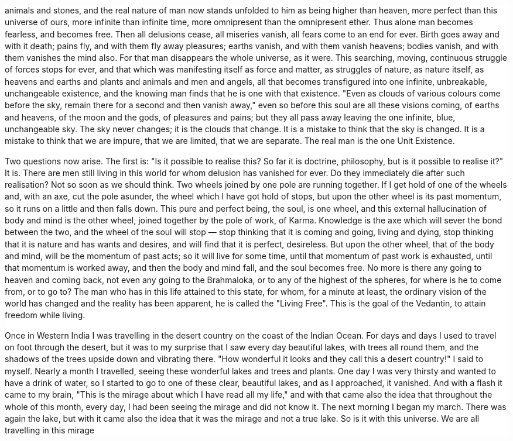 animals and stones, and the real nature of man now stands unfolded to
him as being higher than heaven, more perfect than this universe of
ours, more infinite than infinite time, more omnipresent than the
omnipresent ether. Thus alone man becomes fearless, and becomes free.
Then all delusions cease, all miseries vanish, all fears come to an end
for ever. Birth goes away and with it death; pains fly, and with them
fly away pleasures; earths vanish, and with them vanish heavens; bodies
vanish, and with them vanishes the mind also. For that man disappears
the whole universe, as it were. This searching, moving, continuous
struggle of forces stops for ever, and that which was manifesting itself
as force and matter, as struggles of nature, as nature itself, as
heavens and earths and plants and animals and men and angels, all that
becomes transfigured into one infinite, unbreakable, unchangeable
existence, and the knowing man finds that he is one with that existence.
"Even as clouds of various colours come before the sky, remain there for
a second and then vanish away," even so before this soul are all these
visions coming, of earths and heavens, of the moon and the gods, of
pleasures and pains; but they all pass away leaving the one infinite,
blue, unchangeable sky. The sky never changes; it is the clouds that
change. It is a mistake to think that the sky is changed. It is a
mistake to think that we are impure, that we are limited, that we are
separate. The real man is the one Unit Existence.

Two questions now arise. The first is: "Is it possible to realise this?
So far it is doctrine, philosophy, but is it possible to realise it?" It
is. There are men still living in this world for whom delusion has
vanished for ever. Do they immediately die after such realisation? Not
so soon as we should think. Two wheels joined by one pole are running
together. If I get hold of one of the wheels and, with an axe, cut the
pole asunder, the wheel which I have got hold of stops, but upon the
other wheel is its past momentum, so it runs on a little and then falls
down. This pure and perfect being, the soul, is one wheel, and this
external hallucination of body and mind is the other wheel, joined
together by the pole of work, of Karma. Knowledge is the axe which will
sever the bond between the two, and the wheel of the soul will stop —
stop thinking that it is coming and going, living and dying, stop
thinking that it is nature and has wants and desires, and will find that
it is perfect, desireless. But upon the other wheel, that of the body
and mind, will be the momentum of past acts; so it will live for some
time, until that momentum of past work is exhausted, until that momentum
is worked away, and then the body and mind fall, and the soul becomes
free. No more is there any going to heaven and coming back, not even any
going to the Brahmaloka, or to any of the highest of the spheres, for
where is he to come from, or to go to? The man who has in this life
attained to this state, for whom, for a minute at least, the ordinary
vision of the world has changed and the reality has been apparent, he is
called the "Living Free". This is the goal of the Vedantin, to attain
freedom while living.

Once in Western India I was travelling in the desert country on the
coast of the Indian Ocean. For days and days I used to travel on foot
through the desert, but it was to my surprise that I saw every day
beautiful lakes, with trees all round them, and the shadows of the trees
upside down and vibrating there. "How wonderful it looks and they call
this a desert country!" I said to myself. Nearly a month I travelled,
seeing these wonderful lakes and trees and plants. One day I was very
thirsty and wanted to have a drink of water, so I started to go to one
of these clear, beautiful lakes, and as I approached, it vanished. And
with a flash it came to my brain, "This is the mirage about which I have
read all my life," and with that came also the idea that throughout the
whole of this month, every day, I had been seeing the mirage and did not
know it. The next morning I began my march. There was again the lake,
but with it came also the idea that it was the mirage and not a true
lake. So is it with this universe. We are all travelling in this mirage